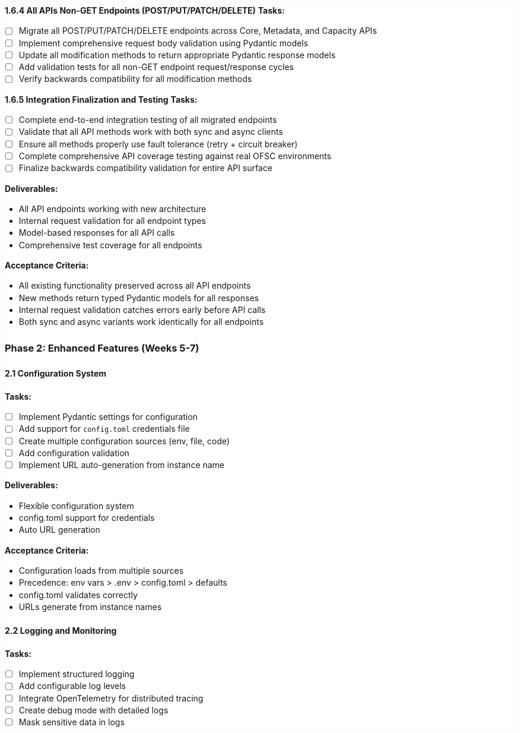 **1.6.4 All APIs Non-GET Endpoints (POST/PUT/PATCH/DELETE)**
**Tasks:**
- [ ] Migrate all POST/PUT/PATCH/DELETE endpoints across Core, Metadata, and Capacity APIs
- [ ] Implement comprehensive request body validation using Pydantic models
- [ ] Update all modification methods to return appropriate Pydantic response models
- [ ] Add validation tests for all non-GET endpoint request/response cycles
- [ ] Verify backwards compatibility for all modification methods

**1.6.5 Integration Finalization and Testing**
**Tasks:**
- [ ] Complete end-to-end integration testing of all migrated endpoints
- [ ] Validate that all API methods work with both sync and async clients
- [ ] Ensure all methods properly use fault tolerance (retry + circuit breaker)
- [ ] Complete comprehensive API coverage testing against real OFSC environments
- [ ] Finalize backwards compatibility validation for entire API surface

**Deliverables:**
- All API endpoints working with new architecture
- Internal request validation for all endpoint types
- Model-based responses for all API calls
- Comprehensive test coverage for all endpoints

**Acceptance Criteria:**
- All existing functionality preserved across all API endpoints
- New methods return typed Pydantic models for all responses
- Internal request validation catches errors early before API calls
- Both sync and async variants work identically for all endpoints

### Phase 2: Enhanced Features (Weeks 5-7)

#### 2.1 Configuration System

**Tasks:**
- [ ] Implement Pydantic settings for configuration
- [ ] Add support for `config.toml` credentials file
- [ ] Create multiple configuration sources (env, file, code)
- [ ] Add configuration validation
- [ ] Implement URL auto-generation from instance name

**Deliverables:**
- Flexible configuration system
- config.toml support for credentials
- Auto URL generation

**Acceptance Criteria:**
- Configuration loads from multiple sources
- Precedence: env vars > .env > config.toml > defaults
- config.toml validates correctly
- URLs generate from instance names

#### 2.2 Logging and Monitoring

**Tasks:**
- [ ] Implement structured logging
- [ ] Add configurable log levels
- [ ] Integrate OpenTelemetry for distributed tracing
- [ ] Create debug mode with detailed logs
- [ ] Mask sensitive data in logs
